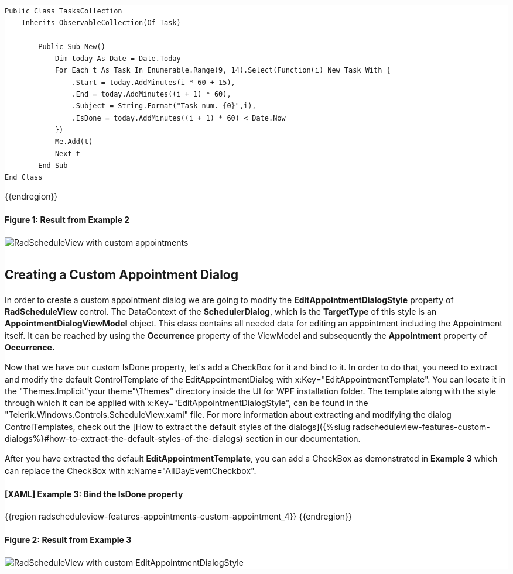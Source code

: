 	Public Class TasksCollection
		Inherits ObservableCollection(Of Task)

			Public Sub New()
				Dim today As Date = Date.Today
				For Each t As Task In Enumerable.Range(9, 14).Select(Function(i) New Task With {
					.Start = today.AddMinutes(i * 60 + 15),
					.End = today.AddMinutes((i + 1) * 60),
					.Subject = String.Format("Task num. {0}",i),
					.IsDone = today.AddMinutes((i + 1) * 60) < Date.Now
				})
				Me.Add(t)
				Next t
			End Sub
	End Class
{{endregion}}

#### __Figure 1: Result from Example 2__

![RadScheduleView with custom appointments](images/custom_appointment1.png)

## Creating a Custom Appointment Dialog

In order to create a custom appointment dialog we are going to modify the __EditAppointmentDialogStyle__ property of __RadScheduleView__ control. The DataContext of the __SchedulerDialog__, which is the __TargetType__ of this style is an __AppointmentDialogViewModel__ object. This class contains all needed data for editing an appointment including the Appointment itself. It can be reached by using the __Occurrence__ property of the ViewModel and subsequently the __Appointment__ property of __Occurrence.__ 

Now that we have our custom IsDone property, let's add a CheckBox for it and bind to it. In order to do that, you need to extract and modify the default ControlTemplate of the EditAppointmentDialog with x:Key="EditAppointmentTemplate". You can locate it in the "Themes.Implicit\"your theme"\Themes\" directory inside the UI for WPF installation folder. The template along with the style through which it can be applied with x:Key="EditAppointmentDialogStyle", can be found in the "Telerik.Windows.Controls.ScheduleView.xaml" file. For more information about extracting and modifying the dialog ControlTemplates, check out the [How to extract the default styles of the dialogs]({%slug radscheduleview-features-custom-dialogs%}#how-to-extract-the-default-styles-of-the-dialogs) section in our documentation.

After you have extracted the default __EditAppointmentTemplate__, you can add a CheckBox as demonstrated in __Example 3__ which can replace the CheckBox with x:Name="AllDayEventCheckbox".

#### __[XAML] Example 3: Bind the IsDone property__

{{region radscheduleview-features-appointments-custom-appointment_4}}
	 <CheckBox Grid.Row="4" Grid.Column="1" Margin="3" Content="Is done?" IsChecked="{Binding Occurrence.Appointment.IsDone, Mode=TwoWay}"/>
{{endregion}}

#### __Figure 2: Result from Example 3__
![RadScheduleView with custom EditAppointmentDialogStyle](images/custom_appointment2.PNG)
